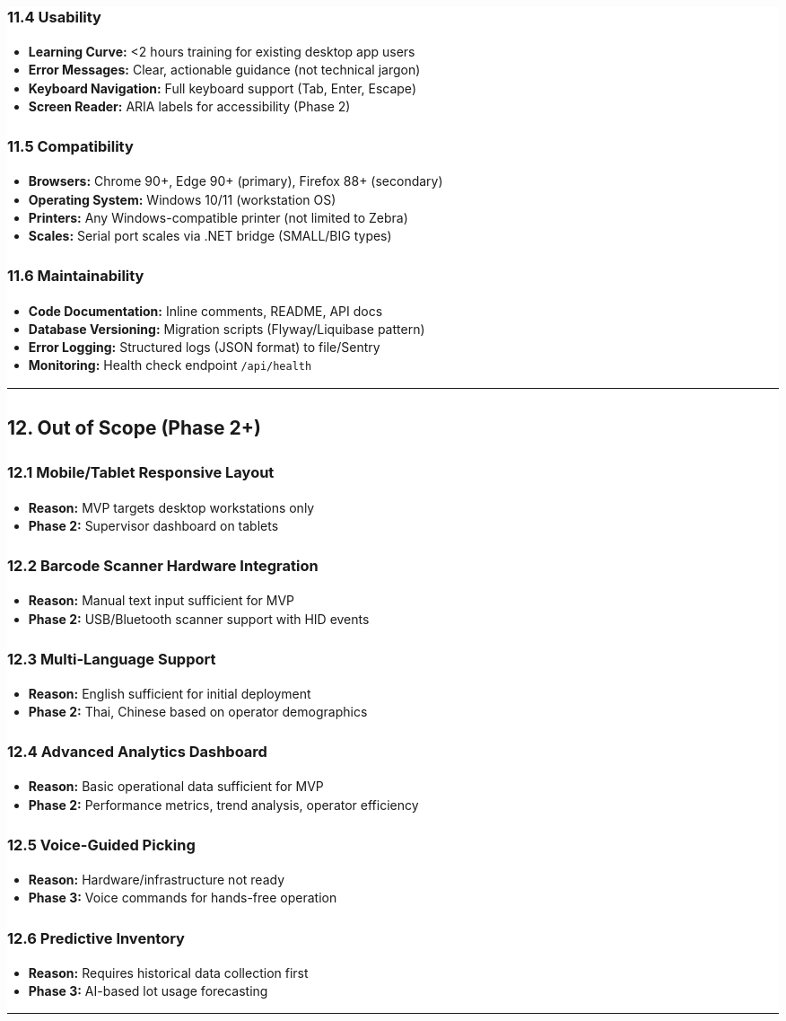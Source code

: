 ### 11.4 Usability

- **Learning Curve:** <2 hours training for existing desktop app users
- **Error Messages:** Clear, actionable guidance (not technical jargon)
- **Keyboard Navigation:** Full keyboard support (Tab, Enter, Escape)
- **Screen Reader:** ARIA labels for accessibility (Phase 2)

### 11.5 Compatibility

- **Browsers:** Chrome 90+, Edge 90+ (primary), Firefox 88+ (secondary)
- **Operating System:** Windows 10/11 (workstation OS)
- **Printers:** Any Windows-compatible printer (not limited to Zebra)
- **Scales:** Serial port scales via .NET bridge (SMALL/BIG types)

### 11.6 Maintainability

- **Code Documentation:** Inline comments, README, API docs
- **Database Versioning:** Migration scripts (Flyway/Liquibase pattern)
- **Error Logging:** Structured logs (JSON format) to file/Sentry
- **Monitoring:** Health check endpoint `/api/health`

---

## 12. Out of Scope (Phase 2+)

### 12.1 Mobile/Tablet Responsive Layout
- **Reason:** MVP targets desktop workstations only
- **Phase 2:** Supervisor dashboard on tablets

### 12.2 Barcode Scanner Hardware Integration
- **Reason:** Manual text input sufficient for MVP
- **Phase 2:** USB/Bluetooth scanner support with HID events

### 12.3 Multi-Language Support
- **Reason:** English sufficient for initial deployment
- **Phase 2:** Thai, Chinese based on operator demographics

### 12.4 Advanced Analytics Dashboard
- **Reason:** Basic operational data sufficient for MVP
- **Phase 2:** Performance metrics, trend analysis, operator efficiency

### 12.5 Voice-Guided Picking
- **Reason:** Hardware/infrastructure not ready
- **Phase 3:** Voice commands for hands-free operation

### 12.6 Predictive Inventory
- **Reason:** Requires historical data collection first
- **Phase 3:** AI-based lot usage forecasting

---
